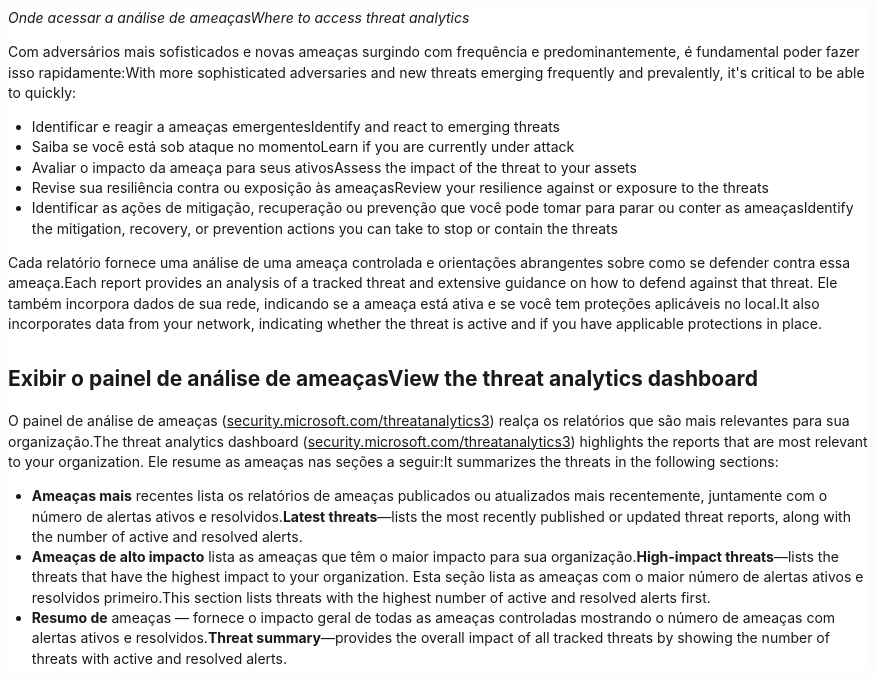 <span data-ttu-id="239da-119">_Onde acessar a análise de ameaças_</span><span class="sxs-lookup"><span data-stu-id="239da-119">_Where to access threat analytics_</span></span>

<span data-ttu-id="239da-120">Com adversários mais sofisticados e novas ameaças surgindo com frequência e predominantemente, é fundamental poder fazer isso rapidamente:</span><span class="sxs-lookup"><span data-stu-id="239da-120">With more sophisticated adversaries and new threats emerging frequently and prevalently, it's critical to be able to quickly:</span></span>

- <span data-ttu-id="239da-121">Identificar e reagir a ameaças emergentes</span><span class="sxs-lookup"><span data-stu-id="239da-121">Identify and react to emerging threats</span></span> 
- <span data-ttu-id="239da-122">Saiba se você está sob ataque no momento</span><span class="sxs-lookup"><span data-stu-id="239da-122">Learn if you are currently under attack</span></span>
- <span data-ttu-id="239da-123">Avaliar o impacto da ameaça para seus ativos</span><span class="sxs-lookup"><span data-stu-id="239da-123">Assess the impact of the threat to your assets</span></span>
- <span data-ttu-id="239da-124">Revise sua resiliência contra ou exposição às ameaças</span><span class="sxs-lookup"><span data-stu-id="239da-124">Review your resilience against or exposure to the threats</span></span>
- <span data-ttu-id="239da-125">Identificar as ações de mitigação, recuperação ou prevenção que você pode tomar para parar ou conter as ameaças</span><span class="sxs-lookup"><span data-stu-id="239da-125">Identify the mitigation, recovery, or prevention actions you can take to stop or contain the threats</span></span>

<span data-ttu-id="239da-126">Cada relatório fornece uma análise de uma ameaça controlada e orientações abrangentes sobre como se defender contra essa ameaça.</span><span class="sxs-lookup"><span data-stu-id="239da-126">Each report provides an analysis of a tracked threat and extensive guidance on how to defend against that threat.</span></span> <span data-ttu-id="239da-127">Ele também incorpora dados de sua rede, indicando se a ameaça está ativa e se você tem proteções aplicáveis no local.</span><span class="sxs-lookup"><span data-stu-id="239da-127">It also incorporates data from your network, indicating whether the threat is active and if you have applicable protections in place.</span></span>

## <a name="view-the-threat-analytics-dashboard"></a><span data-ttu-id="239da-128">Exibir o painel de análise de ameaças</span><span class="sxs-lookup"><span data-stu-id="239da-128">View the threat analytics dashboard</span></span>

<span data-ttu-id="239da-129">O painel de análise de ameaças ([security.microsoft.com/threatanalytics3](https://security.microsoft.com/threatanalytics3)) realça os relatórios que são mais relevantes para sua organização.</span><span class="sxs-lookup"><span data-stu-id="239da-129">The threat analytics dashboard ([security.microsoft.com/threatanalytics3](https://security.microsoft.com/threatanalytics3)) highlights the reports that are most relevant to your organization.</span></span> <span data-ttu-id="239da-130">Ele resume as ameaças nas seções a seguir:</span><span class="sxs-lookup"><span data-stu-id="239da-130">It summarizes the threats in the following sections:</span></span>

- <span data-ttu-id="239da-131">**Ameaças mais** recentes lista os relatórios de ameaças publicados ou atualizados mais recentemente, juntamente com o número de alertas ativos e resolvidos.</span><span class="sxs-lookup"><span data-stu-id="239da-131">**Latest threats**—lists the most recently published or updated threat reports, along with the number of active and resolved alerts.</span></span>
- <span data-ttu-id="239da-132">**Ameaças de alto impacto** lista as ameaças que têm o maior impacto para sua organização.</span><span class="sxs-lookup"><span data-stu-id="239da-132">**High-impact threats**—lists the threats that have the highest impact to your organization.</span></span> <span data-ttu-id="239da-133">Esta seção lista as ameaças com o maior número de alertas ativos e resolvidos primeiro.</span><span class="sxs-lookup"><span data-stu-id="239da-133">This section lists threats with the highest number of active and resolved alerts first.</span></span>
- <span data-ttu-id="239da-134">**Resumo de** ameaças — fornece o impacto geral de todas as ameaças controladas mostrando o número de ameaças com alertas ativos e resolvidos.</span><span class="sxs-lookup"><span data-stu-id="239da-134">**Threat summary**—provides the overall impact of all tracked threats by showing the number of threats with active and resolved alerts.</span></span>
